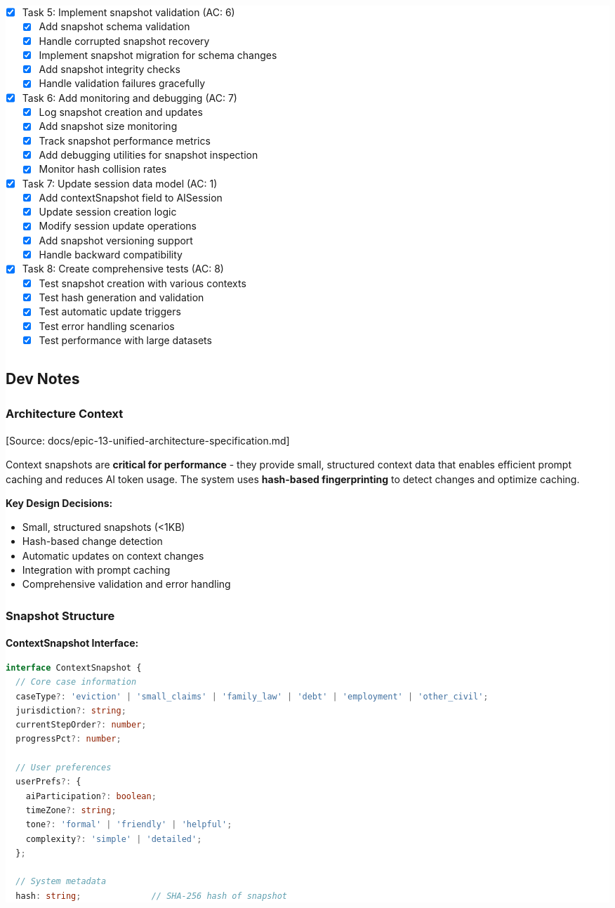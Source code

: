 - [x] Task 5: Implement snapshot validation (AC: 6)
  - [x] Add snapshot schema validation
  - [x] Handle corrupted snapshot recovery
  - [x] Implement snapshot migration for schema changes
  - [x] Add snapshot integrity checks
  - [x] Handle validation failures gracefully

- [x] Task 6: Add monitoring and debugging (AC: 7)
  - [x] Log snapshot creation and updates
  - [x] Add snapshot size monitoring
  - [x] Track snapshot performance metrics
  - [x] Add debugging utilities for snapshot inspection
  - [x] Monitor hash collision rates

- [x] Task 7: Update session data model (AC: 1)
  - [x] Add contextSnapshot field to AISession
  - [x] Update session creation logic
  - [x] Modify session update operations
  - [x] Add snapshot versioning support
  - [x] Handle backward compatibility

- [x] Task 8: Create comprehensive tests (AC: 8)
  - [x] Test snapshot creation with various contexts
  - [x] Test hash generation and validation
  - [x] Test automatic update triggers
  - [x] Test error handling scenarios
  - [x] Test performance with large datasets

## Dev Notes

### Architecture Context
[Source: docs/epic-13-unified-architecture-specification.md]

Context snapshots are **critical for performance** - they provide small, structured context data that enables efficient prompt caching and reduces AI token usage. The system uses **hash-based fingerprinting** to detect changes and optimize caching.

**Key Design Decisions:**
- Small, structured snapshots (<1KB)
- Hash-based change detection
- Automatic updates on context changes
- Integration with prompt caching
- Comprehensive validation and error handling

### Snapshot Structure

**ContextSnapshot Interface:**
```typescript
interface ContextSnapshot {
  // Core case information
  caseType?: 'eviction' | 'small_claims' | 'family_law' | 'debt' | 'employment' | 'other_civil';
  jurisdiction?: string;
  currentStepOrder?: number;
  progressPct?: number;
  
  // User preferences
  userPrefs?: {
    aiParticipation?: boolean;
    timeZone?: string;
    tone?: 'formal' | 'friendly' | 'helpful';
    complexity?: 'simple' | 'detailed';
  };
  
  // System metadata
  hash: string;              // SHA-256 hash of snapshot
```